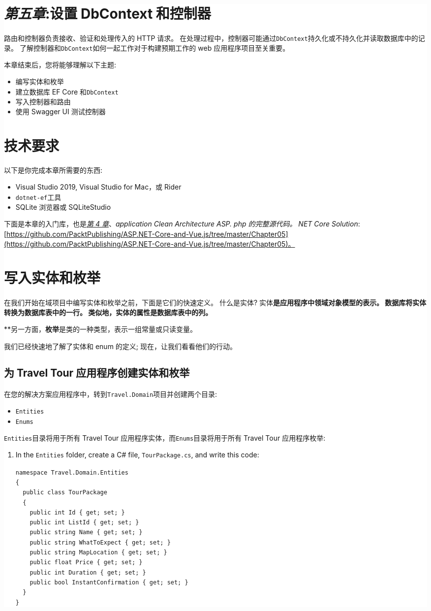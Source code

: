 # *第五章*:设置 DbContext 和控制器

路由和控制器负责接收、验证和处理传入的 HTTP 请求。 在处理过程中，控制器可能通过`DbContext`持久化或不持久化并读取数据库中的记录。 了解控制器和`DbContext`如何一起工作对于构建预期工作的 web 应用程序项目至关重要。

本章结束后，您将能够理解以下主题:

*   编写实体和枚举
*   建立数据库 EF Core 和`DbContext`
*   写入控制器和路由
*   使用 Swagger UI 测试控制器

# 技术要求

以下是你完成本章所需要的东西:

*   Visual Studio 2019, Visual Studio for Mac，或 Rider
*   `dotnet-ef`工具
*   SQLite 浏览器或 SQLiteStudio

下面是本章的入门库，也是[*第 4 章*](04.html#_idTextAnchor058)、*application Clean Architecture ASP. php 的完整源代码。 NET Core Solution*:[https://github.com/PacktPublishing/ASP.NET-Core-and-Vue.js/tree/master/Chapter05](https://github.com/PacktPublishing/ASP.NET-Core-and-Vue.js/tree/master/Chapter05)。

# 写入实体和枚举

在我们开始在域项目中编写实体和枚举之前，下面是它们的快速定义。 什么是实体? 实体**是应用程序中领域对象模型的表示。 数据库将实体转换为数据库表中的一行。 类似地，实体的属性是数据库表中的列。**

 **另一方面，**枚举**是类的一种类型，表示一组常量或只读变量。

我们已经快速地了解了实体和 enum 的定义; 现在，让我们看看他们的行动。

## 为 Travel Tour 应用程序创建实体和枚举

在您的解决方案应用程序中，转到`Travel.Domain`项目并创建两个目录:

*   `Entities`
*   `Enums`

`Entities`目录将用于所有 Travel Tour 应用程序实体，而`Enums`目录将用于所有 Travel Tour 应用程序枚举:

1.  In the `Entities` folder, create a C# file, `TourPackage.cs`, and write this code:

    ```
    namespace Travel.Domain.Entities
    {
      public class TourPackage
      {
        public int Id { get; set; }
        public int ListId { get; set; }
        public string Name { get; set; }
        public string WhatToExpect { get; set; }
        public string MapLocation { get; set; }
        public float Price { get; set; }
        public int Duration { get; set; }
        public bool InstantConfirmation { get; set; }
      }
    }
    ```
